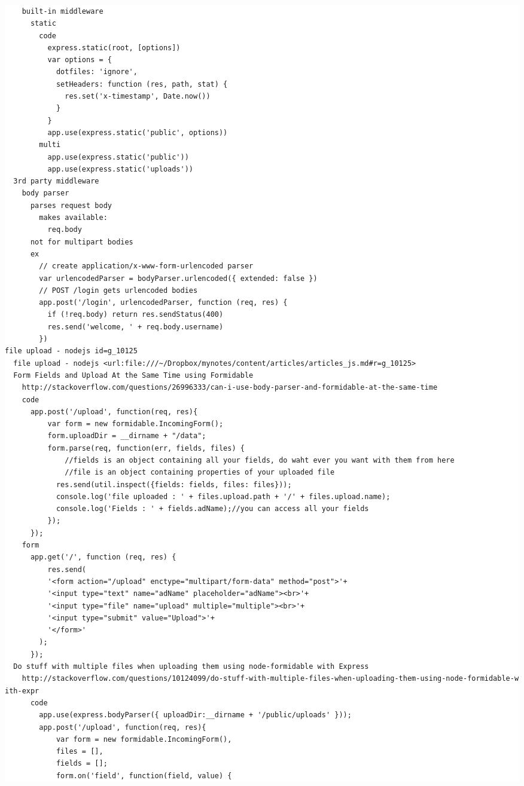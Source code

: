         built-in middleware
          static
            code
              express.static(root, [options])
              var options = {
                dotfiles: 'ignore',
                setHeaders: function (res, path, stat) {
                  res.set('x-timestamp', Date.now())
                }
              }
              app.use(express.static('public', options))
            multi
              app.use(express.static('public'))
              app.use(express.static('uploads'))
      3rd party middleware
        body parser
          parses request body
            makes available:
              req.body
          not for multipart bodies
          ex
            // create application/x-www-form-urlencoded parser
            var urlencodedParser = bodyParser.urlencoded({ extended: false })
            // POST /login gets urlencoded bodies
            app.post('/login', urlencodedParser, function (req, res) {
              if (!req.body) return res.sendStatus(400)
              res.send('welcome, ' + req.body.username)
            })
    file upload - nodejs id=g_10125
      file upload - nodejs <url:file:///~/Dropbox/mynotes/content/articles/articles_js.md#r=g_10125>
      Form Fields and Upload At the Same Time using Formidable
        http://stackoverflow.com/questions/26996333/can-i-use-body-parser-and-formidable-at-the-same-time
        code
          app.post('/upload', function(req, res){
              var form = new formidable.IncomingForm();
              form.uploadDir = __dirname + "/data";
              form.parse(req, function(err, fields, files) {
                  //fields is an object containing all your fields, do waht ever you want with them from here
                  //file is an object containing properties of your uploaded file
                res.send(util.inspect({fields: fields, files: files}));
                console.log('file uploaded : ' + files.upload.path + '/' + files.upload.name);
                console.log('Fields : ' + fields.adName);//you can access all your fields
              });
          });
        form
          app.get('/', function (req, res) {
              res.send(     
              '<form action="/upload" enctype="multipart/form-data" method="post">'+
              '<input type="text" name="adName" placeholder="adName"><br>'+
              '<input type="file" name="upload" multiple="multiple"><br>'+
              '<input type="submit" value="Upload">'+
              '</form>'
            );
          });
      Do stuff with multiple files when uploading them using node-formidable with Express
        http://stackoverflow.com/questions/10124099/do-stuff-with-multiple-files-when-uploading-them-using-node-formidable-with-expr
          code
            app.use(express.bodyParser({ uploadDir:__dirname + '/public/uploads' }));
            app.post('/upload', function(req, res){
                var form = new formidable.IncomingForm(),
                files = [],
                fields = [];
                form.on('field', function(field, value) {